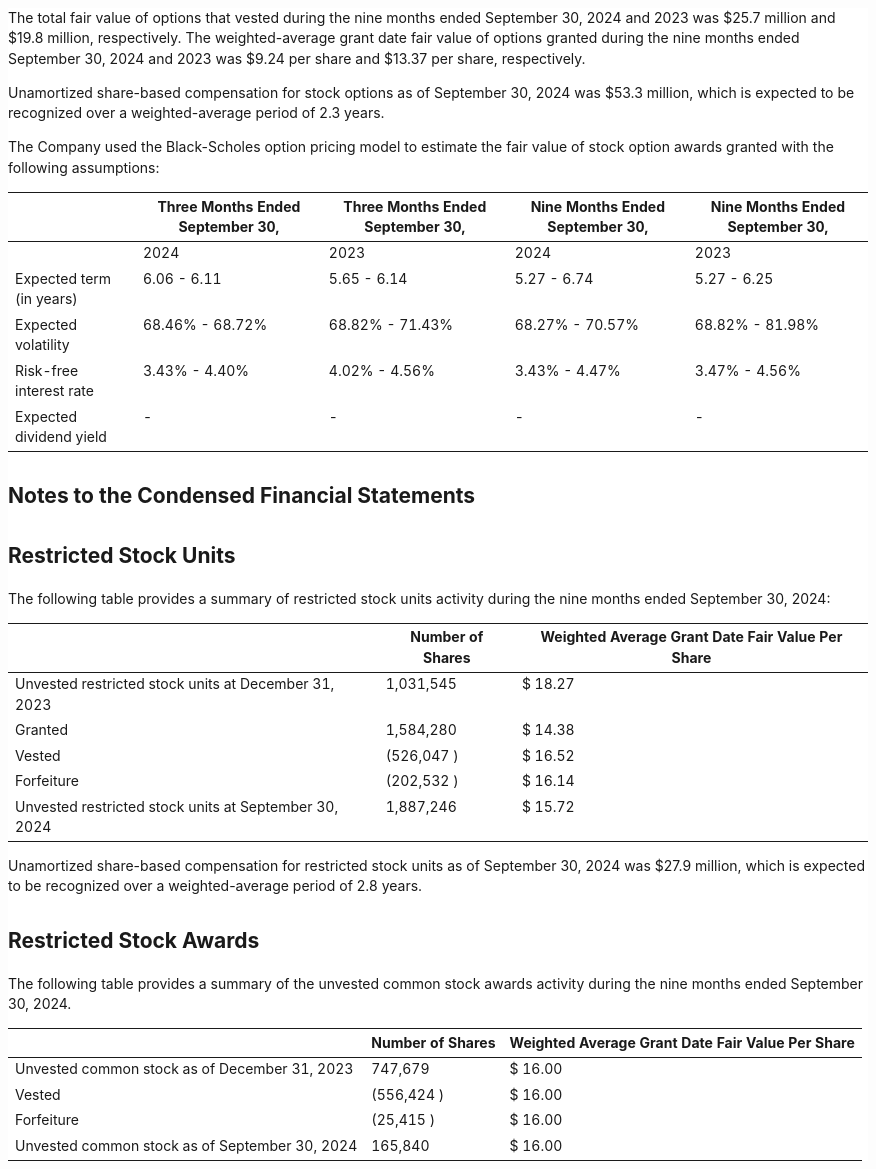 The total fair value of options that vested during the nine months ended September 30, 2024 and 2023 was $25.7 million and $19.8 million, respectively. The weighted-average grant date fair value of options granted during the nine months ended September 30, 2024 and 2023 was $9.24 per share and $13.37 per share, respectively.

Unamortized share-based compensation for stock options as of September 30, 2024 was $53.3 million, which is expected to be recognized over a weighted-average period of 2.3 years.

The Company used the Black-Scholes option pricing model to estimate the fair value of stock option awards granted with the following assumptions:

| | Three Months Ended September 30, | Three Months Ended September 30, | Nine Months Ended September 30, | Nine Months Ended September 30, |
| --- | --- | --- | --- | --- |
| | 2024 | 2023 | 2024 | 2023 |
| Expected term (in years) | 6.06 - 6.11 | 5.65 - 6.14 | 5.27 - 6.74 | 5.27 - 6.25 |
| Expected volatility | 68.46% - 68.72% | 68.82% - 71.43% | 68.27% - 70.57% | 68.82% - 81.98% |
| Risk-free interest rate | 3.43% - 4.40% | 4.02% - 4.56% | 3.43% - 4.47% | 3.47% - 4.56% |
| Expected dividend yield | - | - | - | - |

Notes to the Condensed Financial Statements
-------------------------------------------

Restricted Stock Units
----------------------

The following table provides a summary of restricted stock units activity during the nine months ended September 30, 2024:

| | Number of Shares | Weighted Average Grant Date Fair Value Per Share |
| --- | --- | --- |
| Unvested restricted stock units at December 31, 2023 | 1,031,545 | $ 18.27 |
| Granted | 1,584,280 | $ 14.38 |
| Vested | (526,047 ) | $ 16.52 |
| Forfeiture | (202,532 ) | $ 16.14 |
| Unvested restricted stock units at September 30, 2024 | 1,887,246 | $ 15.72 |

Unamortized share-based compensation for restricted stock units as of September 30, 2024 was $27.9 million, which is expected to be recognized over a weighted-average period of 2.8 years.

Restricted Stock Awards
-----------------------

The following table provides a summary of the unvested common stock awards activity during the nine months ended September 30, 2024.

| | Number of Shares | Weighted Average Grant Date Fair Value Per Share |
| --- | --- | --- |
| Unvested common stock as of December 31, 2023 | 747,679 | $ 16.00 |
| Vested | (556,424 ) | $ 16.00 |
| Forfeiture | (25,415 ) | $ 16.00 |
| Unvested common stock as of September 30, 2024 | 165,840 | $ 16.00 |
